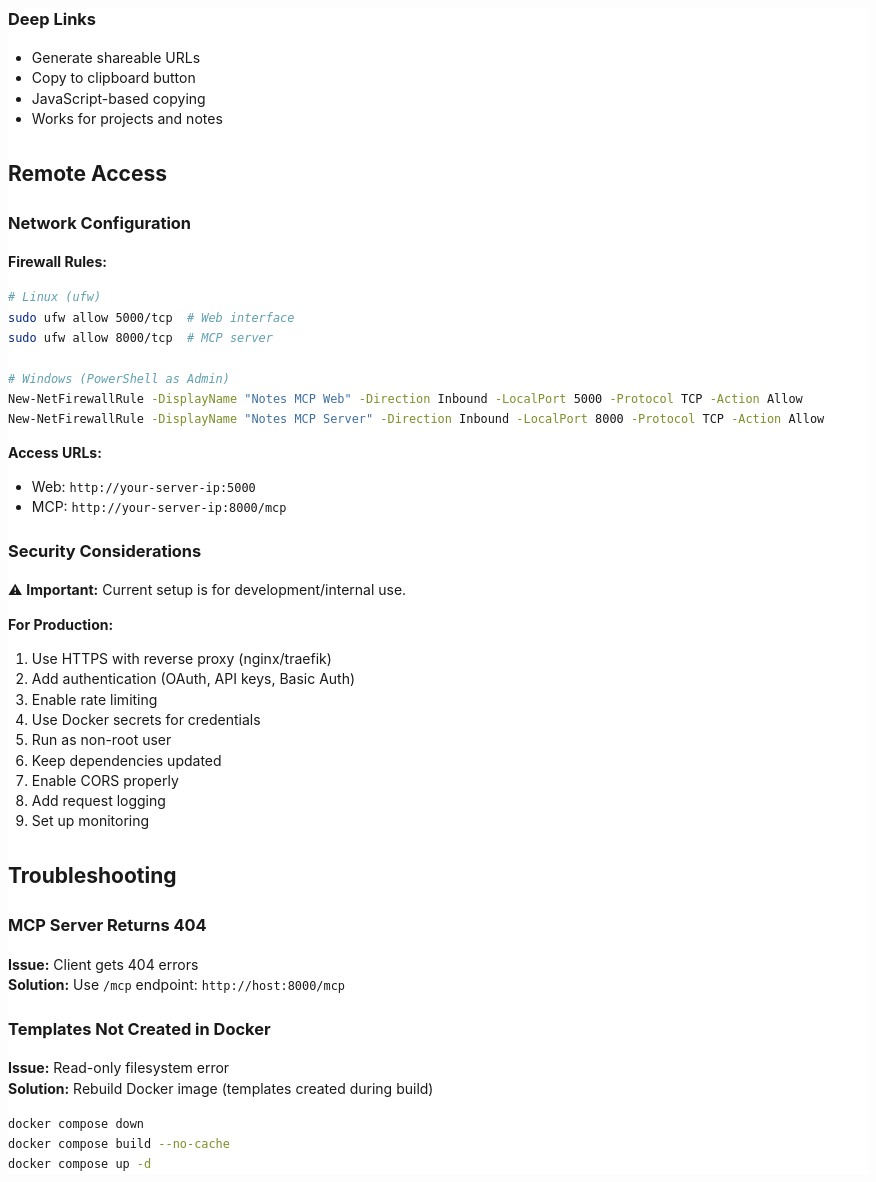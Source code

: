 ### Deep Links
- Generate shareable URLs
- Copy to clipboard button
- JavaScript-based copying
- Works for projects and notes

## Remote Access

### Network Configuration

**Firewall Rules:**
```bash
# Linux (ufw)
sudo ufw allow 5000/tcp  # Web interface
sudo ufw allow 8000/tcp  # MCP server

# Windows (PowerShell as Admin)
New-NetFirewallRule -DisplayName "Notes MCP Web" -Direction Inbound -LocalPort 5000 -Protocol TCP -Action Allow
New-NetFirewallRule -DisplayName "Notes MCP Server" -Direction Inbound -LocalPort 8000 -Protocol TCP -Action Allow
```

**Access URLs:**
- Web: `http://your-server-ip:5000`
- MCP: `http://your-server-ip:8000/mcp`

### Security Considerations

⚠️ **Important:** Current setup is for development/internal use.

**For Production:**
1. Use HTTPS with reverse proxy (nginx/traefik)
2. Add authentication (OAuth, API keys, Basic Auth)
3. Enable rate limiting
4. Use Docker secrets for credentials
5. Run as non-root user
6. Keep dependencies updated
7. Enable CORS properly
8. Add request logging
9. Set up monitoring

## Troubleshooting

### MCP Server Returns 404
**Issue:** Client gets 404 errors  
**Solution:** Use `/mcp` endpoint: `http://host:8000/mcp`

### Templates Not Created in Docker
**Issue:** Read-only filesystem error  
**Solution:** Rebuild Docker image (templates created during build)
```bash
docker compose down
docker compose build --no-cache
docker compose up -d
```
